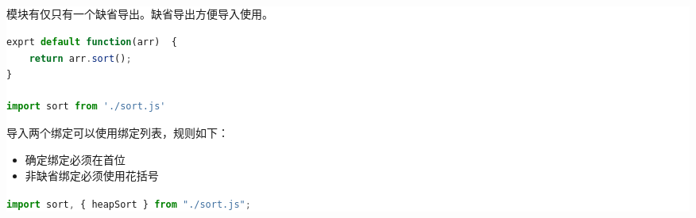 模块有仅只有一个缺省导出。缺省导出方便导入使用。

```javascript
exprt default function(arr)  {
	return arr.sort();
}

import sort from './sort.js'
```

导入两个绑定可以使用绑定列表，规则如下：

- 确定绑定必须在首位
- 非缺省绑定必须使用花括号

```javascript
import sort, { heapSort } from "./sort.js";
```
